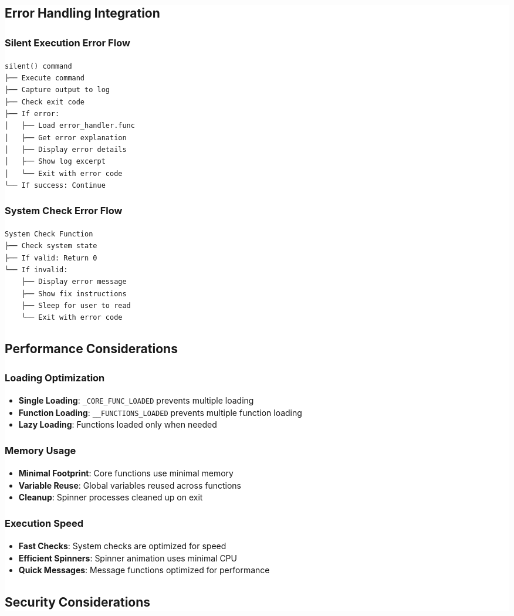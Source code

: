 ## Error Handling Integration

### Silent Execution Error Flow

```
silent() command
├── Execute command
├── Capture output to log
├── Check exit code
├── If error:
│   ├── Load error_handler.func
│   ├── Get error explanation
│   ├── Display error details
│   ├── Show log excerpt
│   └── Exit with error code
└── If success: Continue
```

### System Check Error Flow

```
System Check Function
├── Check system state
├── If valid: Return 0
└── If invalid:
    ├── Display error message
    ├── Show fix instructions
    ├── Sleep for user to read
    └── Exit with error code
```

## Performance Considerations

### Loading Optimization
- **Single Loading**: `_CORE_FUNC_LOADED` prevents multiple loading
- **Function Loading**: `__FUNCTIONS_LOADED` prevents multiple function loading
- **Lazy Loading**: Functions loaded only when needed

### Memory Usage
- **Minimal Footprint**: Core functions use minimal memory
- **Variable Reuse**: Global variables reused across functions
- **Cleanup**: Spinner processes cleaned up on exit

### Execution Speed
- **Fast Checks**: System checks are optimized for speed
- **Efficient Spinners**: Spinner animation uses minimal CPU
- **Quick Messages**: Message functions optimized for performance

## Security Considerations
